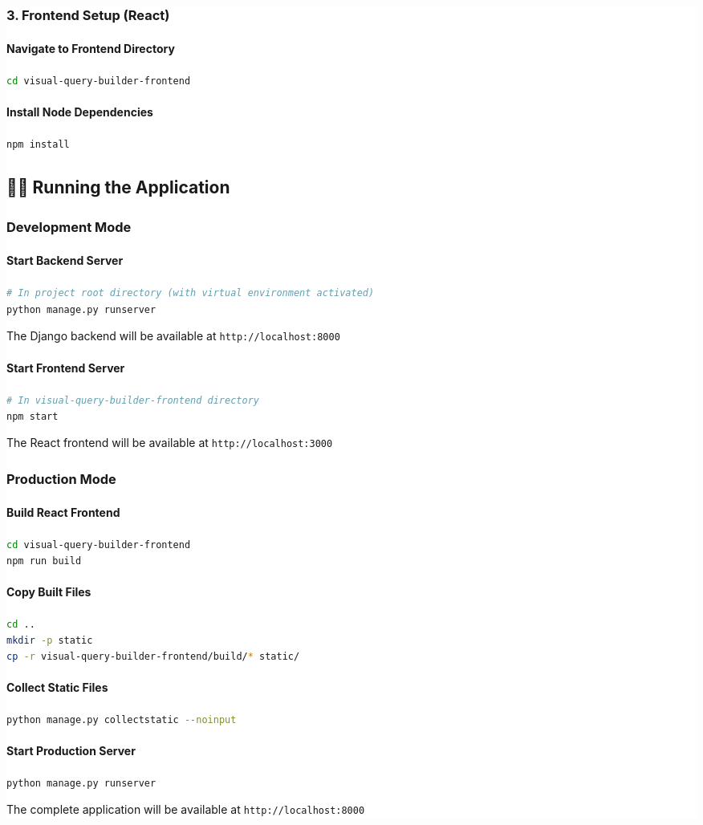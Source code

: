 ### 3. Frontend Setup (React)

#### Navigate to Frontend Directory
```bash
cd visual-query-builder-frontend
```

#### Install Node Dependencies
```bash
npm install
```

## 🏃‍♂️ Running the Application

### Development Mode

#### Start Backend Server
```bash
# In project root directory (with virtual environment activated)
python manage.py runserver
```
The Django backend will be available at `http://localhost:8000`

#### Start Frontend Server
```bash
# In visual-query-builder-frontend directory
npm start
```
The React frontend will be available at `http://localhost:3000`

### Production Mode

#### Build React Frontend
```bash
cd visual-query-builder-frontend
npm run build
```

#### Copy Built Files
```bash
cd ..
mkdir -p static
cp -r visual-query-builder-frontend/build/* static/
```

#### Collect Static Files
```bash
python manage.py collectstatic --noinput
```

#### Start Production Server
```bash
python manage.py runserver
```
The complete application will be available at `http://localhost:8000`
